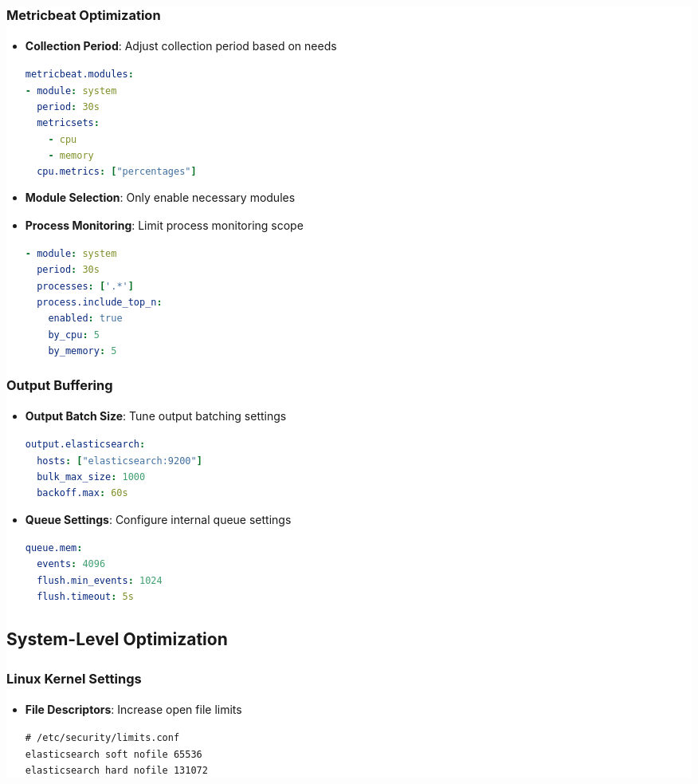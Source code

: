 ### Metricbeat Optimization

- **Collection Period**: Adjust collection period based on needs
  ```yaml
  metricbeat.modules:
  - module: system
    period: 30s
    metricsets:
      - cpu
      - memory
    cpu.metrics: ["percentages"]
  ```

- **Module Selection**: Only enable necessary modules
- **Process Monitoring**: Limit process monitoring scope
  ```yaml
  - module: system
    period: 30s
    processes: ['.*']
    process.include_top_n:
      enabled: true
      by_cpu: 5
      by_memory: 5
  ```

### Output Buffering

- **Output Batch Size**: Tune output batching settings
  ```yaml
  output.elasticsearch:
    hosts: ["elasticsearch:9200"]
    bulk_max_size: 1000
    backoff.max: 60s
  ```

- **Queue Settings**: Configure internal queue settings
  ```yaml
  queue.mem:
    events: 4096
    flush.min_events: 1024
    flush.timeout: 5s
  ```

## System-Level Optimization

### Linux Kernel Settings

- **File Descriptors**: Increase open file limits
  ```
  # /etc/security/limits.conf
  elasticsearch soft nofile 65536
  elasticsearch hard nofile 131072
  ```
